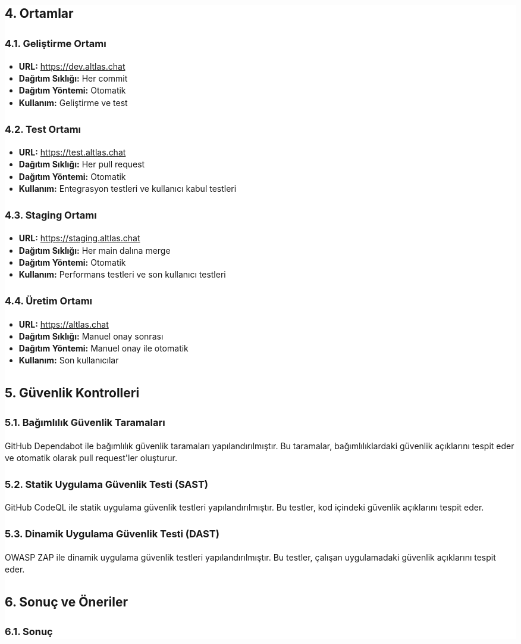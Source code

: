 ## 4. Ortamlar

### 4.1. Geliştirme Ortamı

- **URL:** https://dev.altlas.chat
- **Dağıtım Sıklığı:** Her commit
- **Dağıtım Yöntemi:** Otomatik
- **Kullanım:** Geliştirme ve test

### 4.2. Test Ortamı

- **URL:** https://test.altlas.chat
- **Dağıtım Sıklığı:** Her pull request
- **Dağıtım Yöntemi:** Otomatik
- **Kullanım:** Entegrasyon testleri ve kullanıcı kabul testleri

### 4.3. Staging Ortamı

- **URL:** https://staging.altlas.chat
- **Dağıtım Sıklığı:** Her main dalına merge
- **Dağıtım Yöntemi:** Otomatik
- **Kullanım:** Performans testleri ve son kullanıcı testleri

### 4.4. Üretim Ortamı

- **URL:** https://altlas.chat
- **Dağıtım Sıklığı:** Manuel onay sonrası
- **Dağıtım Yöntemi:** Manuel onay ile otomatik
- **Kullanım:** Son kullanıcılar

## 5. Güvenlik Kontrolleri

### 5.1. Bağımlılık Güvenlik Taramaları

GitHub Dependabot ile bağımlılık güvenlik taramaları yapılandırılmıştır. Bu taramalar, bağımlılıklardaki güvenlik açıklarını tespit eder ve otomatik olarak pull request'ler oluşturur.

### 5.2. Statik Uygulama Güvenlik Testi (SAST)

GitHub CodeQL ile statik uygulama güvenlik testleri yapılandırılmıştır. Bu testler, kod içindeki güvenlik açıklarını tespit eder.

### 5.3. Dinamik Uygulama Güvenlik Testi (DAST)

OWASP ZAP ile dinamik uygulama güvenlik testleri yapılandırılmıştır. Bu testler, çalışan uygulamadaki güvenlik açıklarını tespit eder.

## 6. Sonuç ve Öneriler

### 6.1. Sonuç
